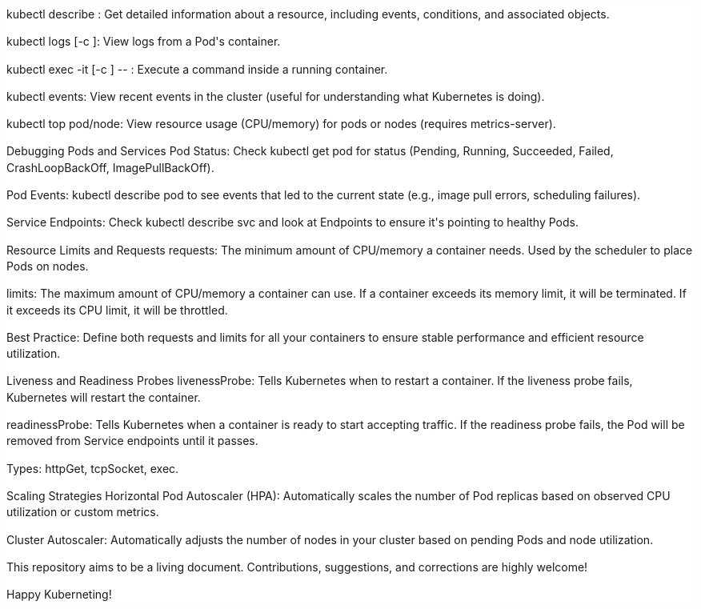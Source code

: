 kubectl describe <resource> <name>: Get detailed information about a resource, including events, conditions, and associated objects.

kubectl logs <pod-name> [-c <container-name>]: View logs from a Pod's container.

kubectl exec -it <pod-name> [-c <container-name>] -- <command>: Execute a command inside a running container.

kubectl events: View recent events in the cluster (useful for understanding what Kubernetes is doing).

kubectl top pod/node: View resource usage (CPU/memory) for pods or nodes (requires metrics-server).

Debugging Pods and Services
Pod Status: Check kubectl get pod <pod-name> for status (Pending, Running, Succeeded, Failed, CrashLoopBackOff, ImagePullBackOff).

Pod Events: kubectl describe pod <pod-name> to see events that led to the current state (e.g., image pull errors, scheduling failures).

Service Endpoints: Check kubectl describe svc <service-name> and look at Endpoints to ensure it's pointing to healthy Pods.

Resource Limits and Requests
requests: The minimum amount of CPU/memory a container needs. Used by the scheduler to place Pods on nodes.

limits: The maximum amount of CPU/memory a container can use. If a container exceeds its memory limit, it will be terminated. If it exceeds its CPU limit, it will be throttled.

Best Practice: Define both requests and limits for all your containers to ensure stable performance and efficient resource utilization.

Liveness and Readiness Probes
livenessProbe: Tells Kubernetes when to restart a container. If the liveness probe fails, Kubernetes will restart the container.

readinessProbe: Tells Kubernetes when a container is ready to start accepting traffic. If the readiness probe fails, the Pod will be removed from Service endpoints until it passes.

Types: httpGet, tcpSocket, exec.

Scaling Strategies
Horizontal Pod Autoscaler (HPA): Automatically scales the number of Pod replicas based on observed CPU utilization or custom metrics.

Cluster Autoscaler: Automatically adjusts the number of nodes in your cluster based on pending Pods and node utilization.

This repository aims to be a living document. Contributions, suggestions, and corrections are highly welcome!

Happy Kuberneting!